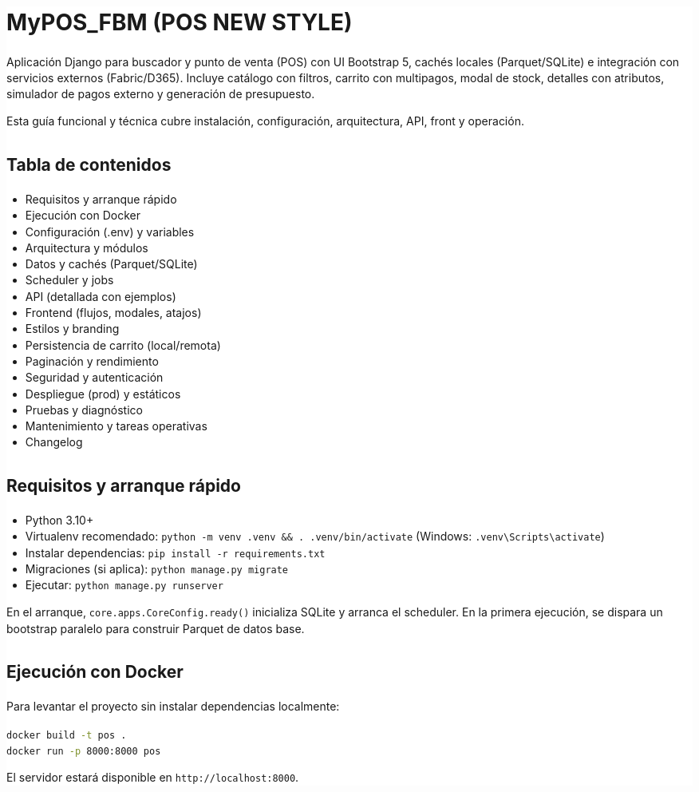 # MyPOS_FBM (POS NEW STYLE)

Aplicación Django para buscador y punto de venta (POS) con UI Bootstrap 5, cachés locales (Parquet/SQLite) e integración con servicios externos (Fabric/D365). Incluye catálogo con filtros, carrito con multipagos, modal de stock, detalles con atributos, simulador de pagos externo y generación de presupuesto.

Esta guía funcional y técnica cubre instalación, configuración, arquitectura, API, front y operación.

## Tabla de contenidos

- Requisitos y arranque rápido
- Ejecución con Docker
- Configuración (.env) y variables
- Arquitectura y módulos
- Datos y cachés (Parquet/SQLite)
- Scheduler y jobs
- API (detallada con ejemplos)
- Frontend (flujos, modales, atajos)
- Estilos y branding
- Persistencia de carrito (local/remota)
- Paginación y rendimiento
- Seguridad y autenticación
- Despliegue (prod) y estáticos
- Pruebas y diagnóstico
- Mantenimiento y tareas operativas
- Changelog

## Requisitos y arranque rápido

- Python 3.10+
- Virtualenv recomendado: `python -m venv .venv && . .venv/bin/activate` (Windows: `.venv\Scripts\activate`)
- Instalar dependencias: `pip install -r requirements.txt`
- Migraciones (si aplica): `python manage.py migrate`
- Ejecutar: `python manage.py runserver`

En el arranque, `core.apps.CoreConfig.ready()` inicializa SQLite y arranca el scheduler. En la primera ejecución, se dispara un bootstrap paralelo para construir Parquet de datos base.

## Ejecución con Docker

Para levantar el proyecto sin instalar dependencias localmente:

```bash
docker build -t pos .
docker run -p 8000:8000 pos
```

El servidor estará disponible en `http://localhost:8000`.
